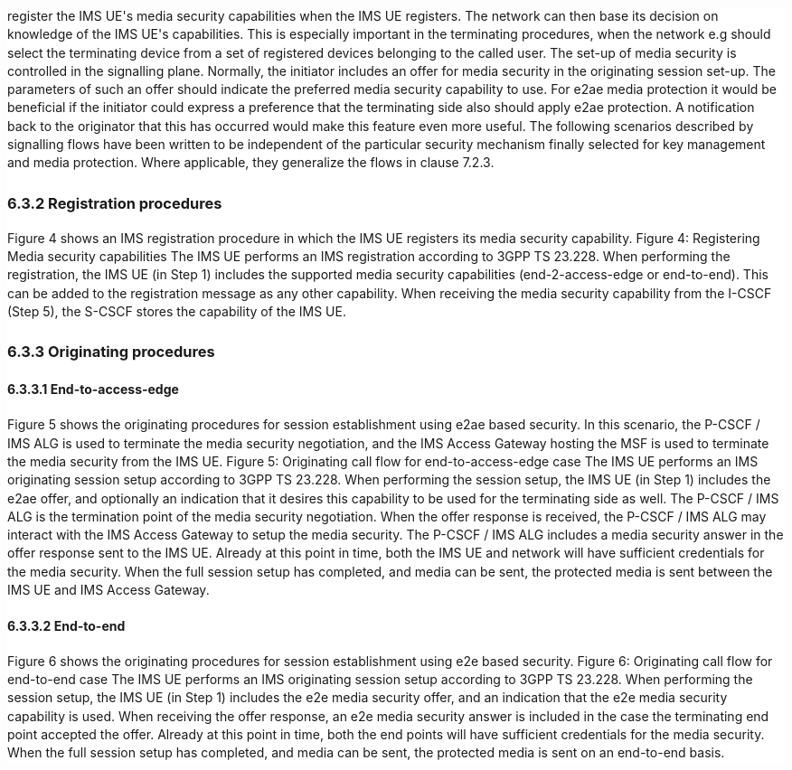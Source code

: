 register the IMS UE\'s media security capabilities when the IMS UE registers.
The network can then base its decision on knowledge of the IMS UE's
capabilities. This is especially important in the terminating procedures, when
the network e.g should select the terminating device from a set of registered
devices belonging to the called user.
The set-up of media security is controlled in the signalling plane. Normally,
the initiator includes an offer for media security in the originating session
set-up. The parameters of such an offer should indicate the preferred media
security capability to use.
For e2ae media protection it would be beneficial if the initiator could
express a preference that the terminating side also should apply e2ae
protection. A notification back to the originator that this has occurred would
make this feature even more useful.
The following scenarios described by signalling flows have been written to be
independent of the particular security mechanism finally selected for key
management and media protection. Where applicable, they generalize the flows
in clause 7.2.3.
### 6.3.2 Registration procedures
Figure 4 shows an IMS registration procedure in which the IMS UE registers its
media security capability.
Figure 4: Registering Media security capabilities
The IMS UE performs an IMS registration according to 3GPP TS 23.228. When
performing the registration, the IMS UE (in Step 1) includes the supported
media security capabilities (end-2-access-edge or end-to-end). This can be
added to the registration message as any other capability.
When receiving the media security capability from the I-CSCF (Step 5), the
S-CSCF stores the capability of the IMS UE.
### 6.3.3 Originating procedures
#### 6.3.3.1 End-to-access-edge
Figure 5 shows the originating procedures for session establishment using e2ae
based security. In this scenario, the P-CSCF / IMS ALG is used to terminate
the media security negotiation, and the IMS Access Gateway hosting the MSF is
used to terminate the media security from the IMS UE.
Figure 5: Originating call flow for end-to-access-edge case
The IMS UE performs an IMS originating session setup according to 3GPP TS
23.228. When performing the session setup, the IMS UE (in Step 1) includes the
e2ae offer, and optionally an indication that it desires this capability to be
used for the terminating side as well.
The P-CSCF / IMS ALG is the termination point of the media security
negotiation.
When the offer response is received, the P-CSCF / IMS ALG may interact with
the IMS Access Gateway to setup the media security. The P-CSCF / IMS ALG
includes a media security answer in the offer response sent to the IMS UE.
Already at this point in time, both the IMS UE and network will have
sufficient credentials for the media security.
When the full session setup has completed, and media can be sent, the
protected media is sent between the IMS UE and IMS Access Gateway.
#### 6.3.3.2 End-to-end
Figure 6 shows the originating procedures for session establishment using e2e
based security.
Figure 6: Originating call flow for end-to-end case
The IMS UE performs an IMS originating session setup according to 3GPP TS
23.228. When performing the session setup, the IMS UE (in Step 1) includes the
e2e media security offer, and an indication that the e2e media security
capability is used.
When receiving the offer response, an e2e media security answer is included in
the case the terminating end point accepted the offer. Already at this point
in time, both the end points will have sufficient credentials for the media
security.
When the full session setup has completed, and media can be sent, the
protected media is sent on an end-to-end basis.